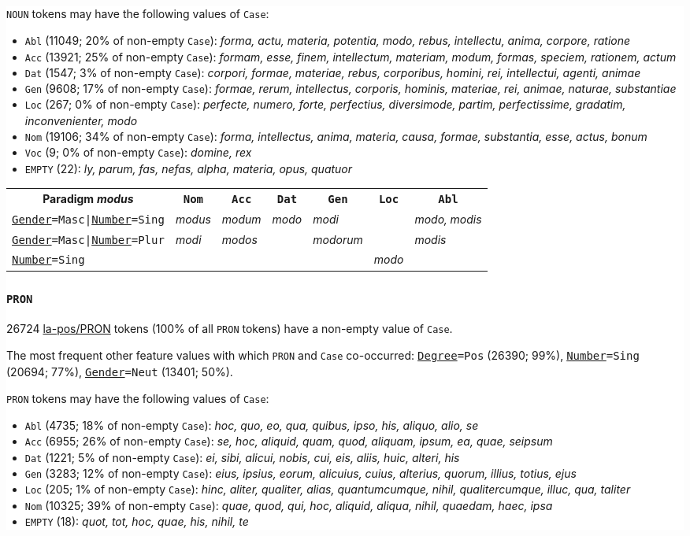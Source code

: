 `NOUN` tokens may have the following values of `Case`:

* `Abl` (11049; 20% of non-empty `Case`): <em>forma, actu, materia, potentia, modo, rebus, intellectu, anima, corpore, ratione</em>
* `Acc` (13921; 25% of non-empty `Case`): <em>formam, esse, finem, intellectum, materiam, modum, formas, speciem, rationem, actum</em>
* `Dat` (1547; 3% of non-empty `Case`): <em>corpori, formae, materiae, rebus, corporibus, homini, rei, intellectui, agenti, animae</em>
* `Gen` (9608; 17% of non-empty `Case`): <em>formae, rerum, intellectus, corporis, hominis, materiae, rei, animae, naturae, substantiae</em>
* `Loc` (267; 0% of non-empty `Case`): <em>perfecte, numero, forte, perfectius, diversimode, partim, perfectissime, gradatim, inconvenienter, modo</em>
* `Nom` (19106; 34% of non-empty `Case`): <em>forma, intellectus, anima, materia, causa, formae, substantia, esse, actus, bonum</em>
* `Voc` (9; 0% of non-empty `Case`): <em>domine, rex</em>
* `EMPTY` (22): <em>ly, parum, fas, nefas, alpha, materia, opus, quatuor</em>

<table>
  <tr><th>Paradigm <i>modus</i></th><th><tt>Nom</tt></th><th><tt>Acc</tt></th><th><tt>Dat</tt></th><th><tt>Gen</tt></th><th><tt>Loc</tt></th><th><tt>Abl</tt></th></tr>
  <tr><td><tt><a href="Gender.html">Gender</a>=Masc|<a href="Number.html">Number</a>=Sing</tt></td><td><em>modus</em></td><td><em>modum</em></td><td><em>modo</em></td><td><em>modi</em></td><td></td><td><em>modo, modis</em></td></tr>
  <tr><td><tt><a href="Gender.html">Gender</a>=Masc|<a href="Number.html">Number</a>=Plur</tt></td><td><em>modi</em></td><td><em>modos</em></td><td></td><td><em>modorum</em></td><td></td><td><em>modis</em></td></tr>
  <tr><td><tt><a href="Number.html">Number</a>=Sing</tt></td><td></td><td></td><td></td><td></td><td><em>modo</em></td><td></td></tr>
</table>

### `PRON`

26724 [la-pos/PRON]() tokens (100% of all `PRON` tokens) have a non-empty value of `Case`.

The most frequent other feature values with which `PRON` and `Case` co-occurred: <tt><a href="Degree.html">Degree</a>=Pos</tt> (26390; 99%), <tt><a href="Number.html">Number</a>=Sing</tt> (20694; 77%), <tt><a href="Gender.html">Gender</a>=Neut</tt> (13401; 50%).

`PRON` tokens may have the following values of `Case`:

* `Abl` (4735; 18% of non-empty `Case`): <em>hoc, quo, eo, qua, quibus, ipso, his, aliquo, alio, se</em>
* `Acc` (6955; 26% of non-empty `Case`): <em>se, hoc, aliquid, quam, quod, aliquam, ipsum, ea, quae, seipsum</em>
* `Dat` (1221; 5% of non-empty `Case`): <em>ei, sibi, alicui, nobis, cui, eis, aliis, huic, alteri, his</em>
* `Gen` (3283; 12% of non-empty `Case`): <em>eius, ipsius, eorum, alicuius, cuius, alterius, quorum, illius, totius, ejus</em>
* `Loc` (205; 1% of non-empty `Case`): <em>hinc, aliter, qualiter, alias, quantumcumque, nihil, qualitercumque, illuc, qua, taliter</em>
* `Nom` (10325; 39% of non-empty `Case`): <em>quae, quod, qui, hoc, aliquid, aliqua, nihil, quaedam, haec, ipsa</em>
* `EMPTY` (18): <em>quot, tot, hoc, quae, his, nihil, te</em>
